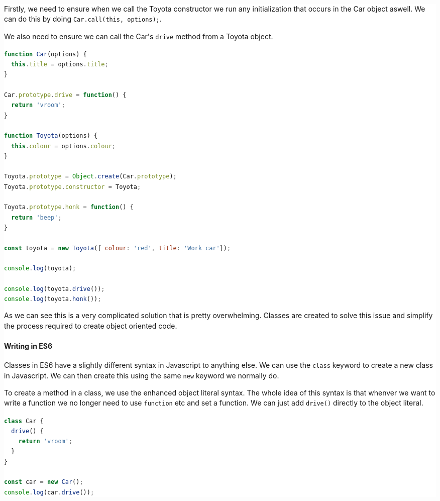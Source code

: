 Firstly, we need to ensure when we call the Toyota constructor we run any initialization that occurs in the Car object aswell. We can do this by doing `Car.call(this, options);`.

We also need to ensure we can call the Car's `drive` method from a Toyota object.
```javascript {cmd="node"}
function Car(options) {
  this.title = options.title;
}

Car.prototype.drive = function() {
  return 'vroom';
}

function Toyota(options) {
  this.colour = options.colour;
}

Toyota.prototype = Object.create(Car.prototype);
Toyota.prototype.constructor = Toyota;

Toyota.prototype.honk = function() {
  return 'beep';
}

const toyota = new Toyota({ colour: 'red', title: 'Work car'});

console.log(toyota);

console.log(toyota.drive());
console.log(toyota.honk());
```

As we can see this is a very complicated solution that is pretty overwhelming. Classes are created to solve this issue and simplify the process required to create object oriented code.

#### Writing in ES6

Classes in ES6 have a slightly different syntax in Javascript to anything else.
We can use the `class` keyword to create a new class in Javascript. We can then create this using the same `new` keyword we normally do.

To create a method in a class, we use the enhanced object literal syntax. The whole idea of this syntax is that whenver we want to write a function we no longer need to use `function` etc and set a function. We can just add `drive()` directly to the object literal.

```javascript {cmd="node"}
class Car {
  drive() {
    return 'vroom';
  }
}

const car = new Car();
console.log(car.drive());
```
